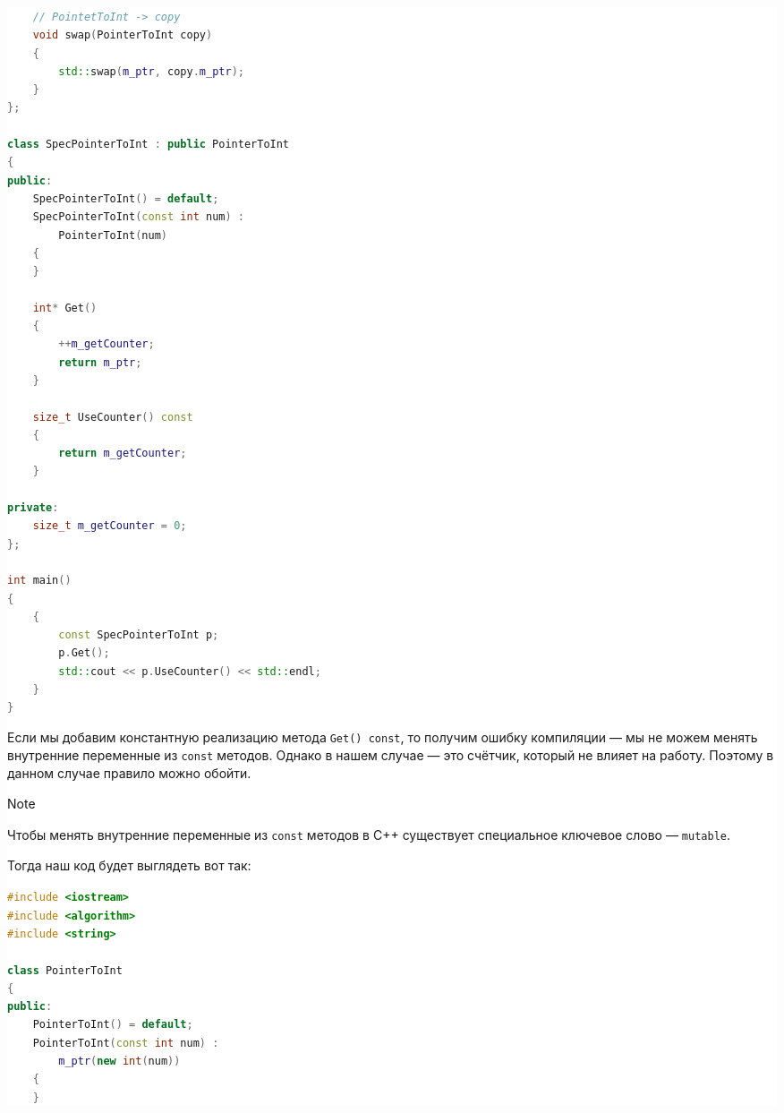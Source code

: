 ```cpp
    // PointetToInt -> copy
    void swap(PointerToInt copy)
    {
        std::swap(m_ptr, copy.m_ptr);
    }
};

class SpecPointerToInt : public PointerToInt
{
public:
    SpecPointerToInt() = default;
    SpecPointerToInt(const int num) :
        PointerToInt(num)
    {
    }

    int* Get()
    {
        ++m_getCounter;
        return m_ptr;
    }

    size_t UseCounter() const
    {
        return m_getCounter;
    }

private:
    size_t m_getCounter = 0;
};

int main()
{
    {
        const SpecPointerToInt p;
        p.Get();
        std::cout << p.UseCounter() << std::endl;
    }
}

```

Если мы добавим константную реализацию метода `Get() const`, то получим ошибку компиляции — мы не можем менять внутренние переменные из `const` методов. Однако в нашем случае — это счётчик, который не влияет на работу. Поэтому в данном случае правило можно обойти.

>[!Note]
>Чтобы менять внутренние переменные из `const` методов в С++ существует специальное ключевое слово — `mutable`.

Тогда наш код будет выглядеть вот так:
```cpp
#include <iostream>
#include <algorithm>
#include <string>

class PointerToInt
{
public:
    PointerToInt() = default;
    PointerToInt(const int num) :
        m_ptr(new int(num))
    {
    }
```